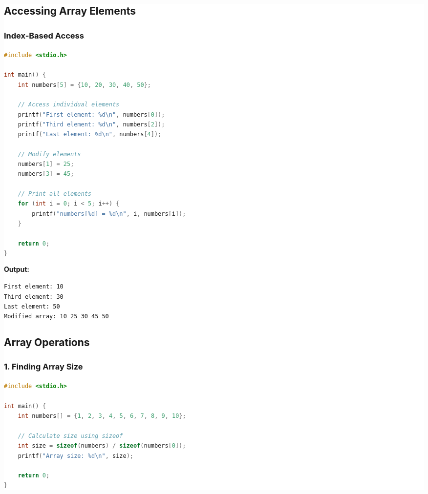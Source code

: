 ## Accessing Array Elements

### Index-Based Access

```c
#include <stdio.h>

int main() {
    int numbers[5] = {10, 20, 30, 40, 50};
    
    // Access individual elements
    printf("First element: %d\n", numbers[0]);
    printf("Third element: %d\n", numbers[2]);
    printf("Last element: %d\n", numbers[4]);
    
    // Modify elements
    numbers[1] = 25;
    numbers[3] = 45;
    
    // Print all elements
    for (int i = 0; i < 5; i++) {
        printf("numbers[%d] = %d\n", i, numbers[i]);
    }
    
    return 0;
}
```

**Output:**
```
First element: 10
Third element: 30
Last element: 50
Modified array: 10 25 30 45 50
```

## Array Operations

### 1. **Finding Array Size**

```c
#include <stdio.h>

int main() {
    int numbers[] = {1, 2, 3, 4, 5, 6, 7, 8, 9, 10};
    
    // Calculate size using sizeof
    int size = sizeof(numbers) / sizeof(numbers[0]);
    printf("Array size: %d\n", size);
    
    return 0;
}
```

